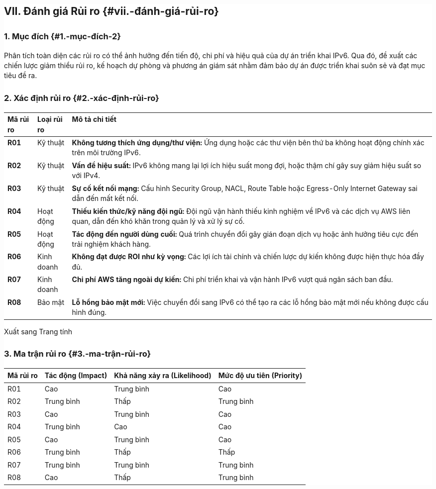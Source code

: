 
  


  


  


  ## **VII. Đánh giá Rủi ro** {#vii.-đánh-giá-rủi-ro}

  ### **1\. Mục đích** {#1.-mục-đích-2}

Phân tích toàn diện các rủi ro có thể ảnh hưởng đến tiến độ, chi phí và hiệu quả của dự án triển khai IPv6. Qua đó, đề xuất các chiến lược giảm thiểu rủi ro, kế hoạch dự phòng và phương án giám sát nhằm đảm bảo dự án được triển khai suôn sẻ và đạt mục tiêu đề ra.

### **2\. Xác định rủi ro** {#2.-xác-định-rủi-ro}

| Mã rủi ro | Loại rủi ro | Mô tả chi tiết |
| :---- | :---- | :---- |
| **R01** | Kỹ thuật | **Không tương thích ứng dụng/thư viện:** Ứng dụng hoặc các thư viện bên thứ ba không hoạt động chính xác trên môi trường IPv6. |
| **R02** | Kỹ thuật | **Vấn đề hiệu suất:** IPv6 không mang lại lợi ích hiệu suất mong đợi, hoặc thậm chí gây suy giảm hiệu suất so với IPv4. |
| **R03** | Kỹ thuật | **Sự cố kết nối mạng:** Cấu hình Security Group, NACL, Route Table hoặc Egress-Only Internet Gateway sai dẫn đến mất kết nối. |
| **R04** | Hoạt động | **Thiếu kiến thức/kỹ năng đội ngũ:** Đội ngũ vận hành thiếu kinh nghiệm về IPv6 và các dịch vụ AWS liên quan, dẫn đến khó khăn trong quản lý và xử lý sự cố. |
| **R05** | Hoạt động | **Tác động đến người dùng cuối:** Quá trình chuyển đổi gây gián đoạn dịch vụ hoặc ảnh hưởng tiêu cực đến trải nghiệm khách hàng. |
| **R06** | Kinh doanh | **Không đạt được ROI như kỳ vọng:** Các lợi ích tài chính và chiến lược dự kiến không được hiện thực hóa đầy đủ. |
| **R07** | Kinh doanh | **Chi phí AWS tăng ngoài dự kiến:** Chi phí triển khai và vận hành IPv6 vượt quá ngân sách ban đầu. |
| **R08** | Bảo mật | **Lỗ hổng bảo mật mới:** Việc chuyển đổi sang IPv6 có thể tạo ra các lỗ hổng bảo mật mới nếu không được cấu hình đúng. |

Xuất sang Trang tính

### **3\. Ma trận rủi ro** {#3.-ma-trận-rủi-ro}

| Mã rủi ro | Tác động (Impact) | Khả năng xảy ra (Likelihood) | Mức độ ưu tiên (Priority) |
| :---- | :---- | :---- | :---- |
| R01 | Cao | Trung bình | Cao |
| R02 | Trung bình | Thấp | Trung bình |
| R03 | Cao | Trung bình | Cao |
| R04 | Trung bình | Cao | Cao |
| R05 | Cao | Trung bình | Cao |
| R06 | Trung bình | Thấp | Thấp |
| R07 | Trung bình | Trung bình | Trung bình |
| R08 | Cao | Thấp | Trung bình |

